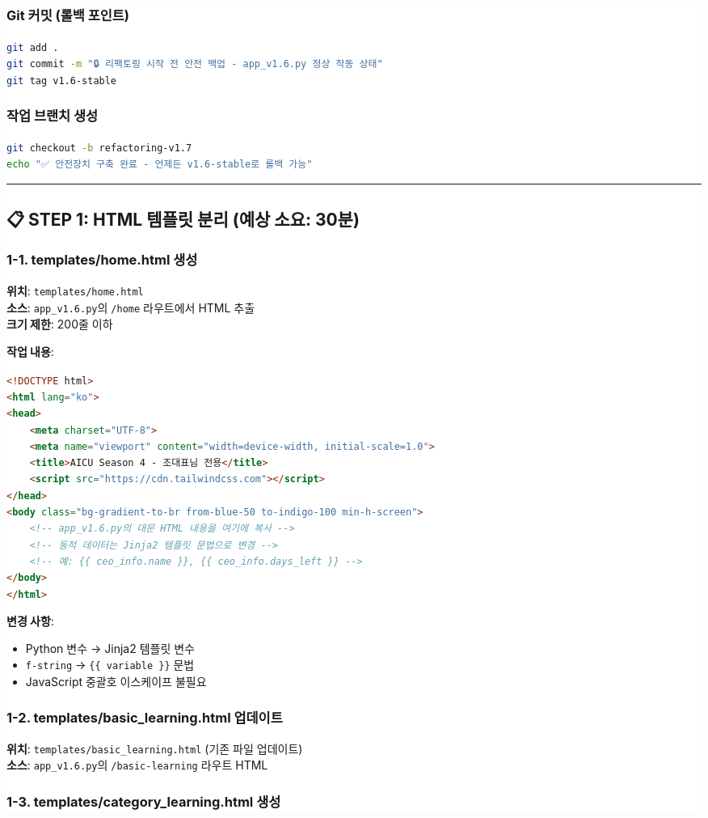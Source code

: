 ### **Git 커밋 (롤백 포인트)**
```bash
git add .
git commit -m "🔒 리팩토링 시작 전 안전 백업 - app_v1.6.py 정상 작동 상태"
git tag v1.6-stable
```

### **작업 브랜치 생성**
```bash
git checkout -b refactoring-v1.7
echo "✅ 안전장치 구축 완료 - 언제든 v1.6-stable로 롤백 가능"
```

---

## 📋 **STEP 1: HTML 템플릿 분리 (예상 소요: 30분)**

### **1-1. templates/home.html 생성**

**위치**: `templates/home.html`  
**소스**: `app_v1.6.py`의 `/home` 라우트에서 HTML 추출  
**크기 제한**: 200줄 이하  

**작업 내용**:
```html
<!DOCTYPE html>
<html lang="ko">
<head>
    <meta charset="UTF-8">
    <meta name="viewport" content="width=device-width, initial-scale=1.0">
    <title>AICU Season 4 - 조대표님 전용</title>
    <script src="https://cdn.tailwindcss.com"></script>
</head>
<body class="bg-gradient-to-br from-blue-50 to-indigo-100 min-h-screen">
    <!-- app_v1.6.py의 대문 HTML 내용을 여기에 복사 -->
    <!-- 동적 데이터는 Jinja2 템플릿 문법으로 변경 -->
    <!-- 예: {{ ceo_info.name }}, {{ ceo_info.days_left }} -->
</body>
</html>
```

**변경 사항**:
- Python 변수 → Jinja2 템플릿 변수
- `f-string` → `{{ variable }}` 문법
- JavaScript 중괄호 이스케이프 불필요

### **1-2. templates/basic_learning.html 업데이트**

**위치**: `templates/basic_learning.html` (기존 파일 업데이트)  
**소스**: `app_v1.6.py`의 `/basic-learning` 라우트 HTML  

### **1-3. templates/category_learning.html 생성**
